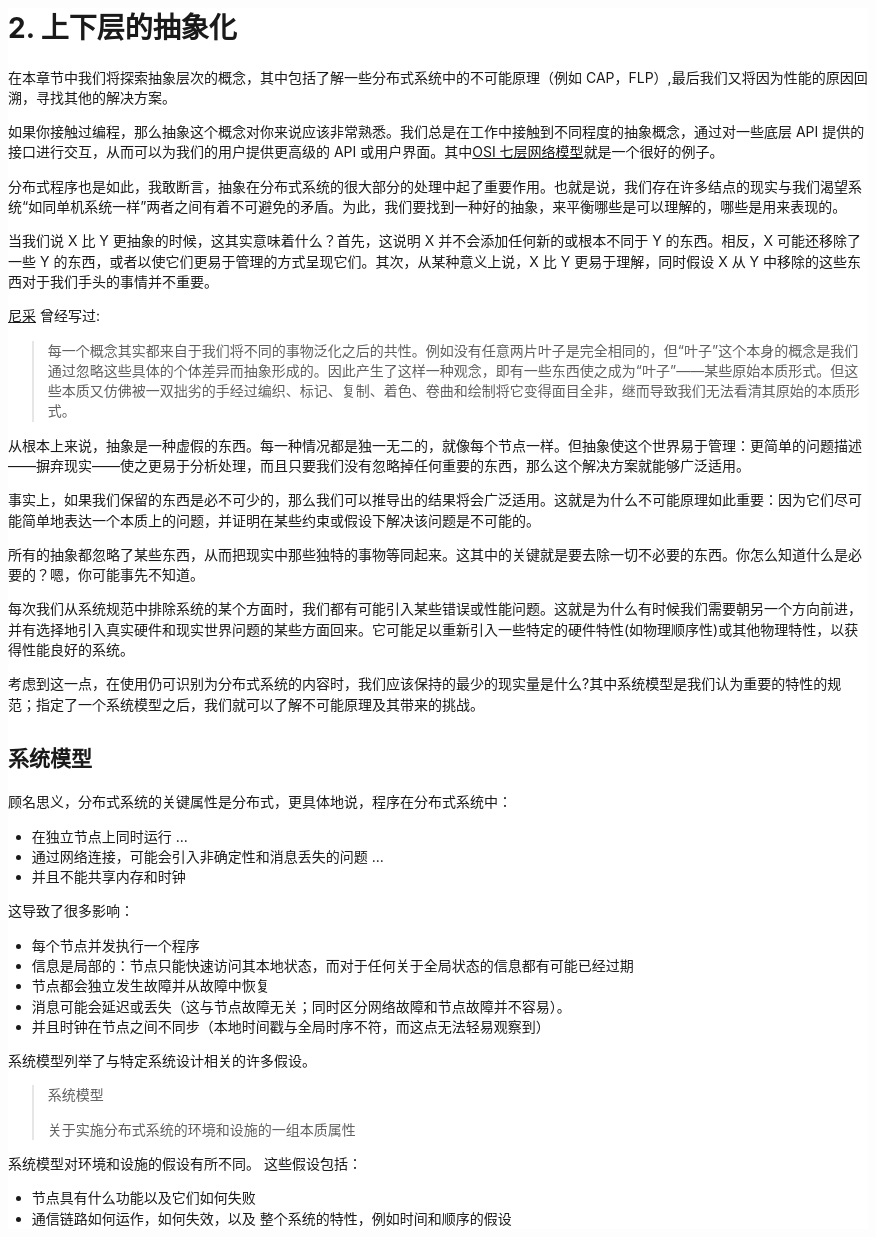 # 2. 上下层的抽象化

在本章节中我们将探索抽象层次的概念，其中包括了解一些分布式系统中的不可能原理（例如 CAP，FLP）,最后我们又将因为性能的原因回溯，寻找其他的解决方案。

如果你接触过编程，那么抽象这个概念对你来说应该非常熟悉。我们总是在工作中接触到不同程度的抽象概念，通过对一些底层 API 提供的接口进行交互，从而可以为我们的用户提供更高级的 API 或用户界面。其中[OSI 七层网络模型](http://en.wikipedia.org/wiki/OSI_model)就是一个很好的例子。

分布式程序也是如此，我敢断言，抽象在分布式系统的很大部分的处理中起了重要作用。也就是说，我们存在许多结点的现实与我们渴望系统“如同单机系统一样”两者之间有着不可避免的矛盾。为此，我们要找到一种好的抽象，来平衡哪些是可以理解的，哪些是用来表现的。

当我们说 X 比 Y 更抽象的时候，这其实意味着什么？首先，这说明 X 并不会添加任何新的或根本不同于 Y 的东西。相反，X 可能还移除了一些 Y 的东西，或者以使它们更易于管理的方式呈现它们。其次，从某种意义上说，X 比 Y 更易于理解，同时假设 X 从 Y 中移除的这些东西对于我们手头的事情并不重要。

[尼采](http://oregonstate.edu/instruct/phl201/modules/Philosophers/Nietzsche/Truth_and_Lie_in_an_Extra-Moral_Sense.htm) 曾经写过:

> 每一个概念其实都来自于我们将不同的事物泛化之后的共性。例如没有任意两片叶子是完全相同的，但“叶子”这个本身的概念是我们通过忽略这些具体的个体差异而抽象形成的。因此产生了这样一种观念，即有一些东西使之成为“叶子”——某些原始本质形式。但这些本质又仿佛被一双拙劣的手经过编织、标记、复制、着色、卷曲和绘制将它变得面目全非，继而导致我们无法看清其原始的本质形式。

从根本上来说，抽象是一种虚假的东西。每一种情况都是独一无二的，就像每个节点一样。但抽象使这个世界易于管理：更简单的问题描述——摒弃现实——使之更易于分析处理，而且只要我们没有忽略掉任何重要的东西，那么这个解决方案就能够广泛适用。

事实上，如果我们保留的东西是必不可少的，那么我们可以推导出的结果将会广泛适用。这就是为什么不可能原理如此重要：因为它们尽可能简单地表达一个本质上的问题，并证明在某些约束或假设下解决该问题是不可能的。

所有的抽象都忽略了某些东西，从而把现实中那些独特的事物等同起来。这其中的关键就是要去除一切不必要的东西。你怎么知道什么是必要的？嗯，你可能事先不知道。

每次我们从系统规范中排除系统的某个方面时，我们都有可能引入某些错误或性能问题。这就是为什么有时候我们需要朝另一个方向前进，并有选择地引入真实硬件和现实世界问题的某些方面回来。它可能足以重新引入一些特定的硬件特性(如物理顺序性)或其他物理特性，以获得性能良好的系统。

考虑到这一点，在使用仍可识别为分布式系统的内容时，我们应该保持的最少的现实量是什么?其中系统模型是我们认为重要的特性的规范；指定了一个系统模型之后，我们就可以了解不可能原理及其带来的挑战。

## 系统模型

顾名思义，分布式系统的关键属性是分布式，更具体地说，程序在分布式系统中：

- 在独立节点上同时运行 ...
- 通过网络连接，可能会引入非确定性和消息丢失的问题 ...
- 并且不能共享内存和时钟

这导致了很多影响：

- 每个节点并发执行一个程序
- 信息是局部的：节点只能快速访问其本地状态，而对于任何关于全局状态的信息都有可能已经过期
- 节点都会独立发生故障并从故障中恢复
- 消息可能会延迟或丢失（这与节点故障无关；同时区分网络故障和节点故障并不容易）。
- 并且时钟在节点之间不同步（本地时间戳与全局时序不符，而这点无法轻易观察到）

系统模型列举了与特定系统设计相关的许多假设。

> 系统模型
>
> 关于实施分布式系统的环境和设施的一组本质属性

系统模型对环境和设施的假设有所不同。 这些假设包括：

- 节点具有什么功能以及它们如何失败
- 通信链路如何运作，如何失效，以及
  整个系统的特性，例如时间和顺序的假设
